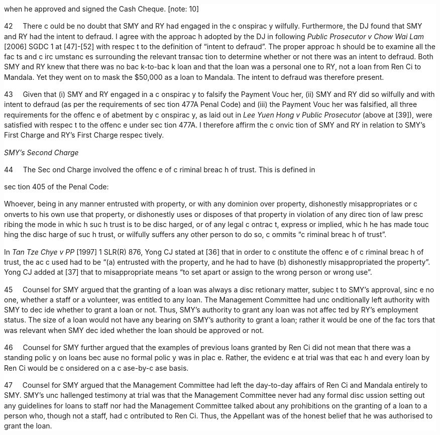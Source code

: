 when he approved and signed the Cash Cheque. [note: 10] 

42     There c ould be no doubt that SMY and RY had engaged in the c onspirac y wilfully. Furthermore, the DJ found that SMY and RY had the intent to defraud. I agree with the approac h adopted by the DJ in following _Public Prosecutor v Chow Wai Lam_ [2006] SGDC 1 at [47]-[52] with respec t to the definition of “intent to defraud”. The proper approac h should be to examine all the fac ts and c irc umstanc es surrounding the relevant transac tion to determine whether or not there was an intent to defraud. Both SMY and RY knew that there was no bac k-to-bac k loan and that the loan was a personal one to RY, not a loan from Ren Ci to Mandala. Yet they went on to mask the $50,000 as a loan to Mandala. The intent to defraud was therefore present. 

43     Given that (i) SMY and RY engaged in a c onspirac y to falsify the Payment Vouc her, (ii) SMY and RY did so wilfully and with intent to defraud (as per the requirements of sec tion 477A Penal Code) and (iii) the Payment Vouc her was falsified, all three requirements for the offenc e of abetment by c onspirac y, as laid out in _Lee Yuen Hong v Public Prosecutor_ (above at [39]), were satisfied with respec t to the offenc e under sec tion 477A. I therefore affirm the c onvic tion of SMY and RY in relation to SMY’s First Charge and RY’s First Charge respec tively. 

_SMY’s Second Charge_ 

44     The Sec ond Charge involved the offenc e of c riminal breac h of trust. This is defined in 


sec tion 405 of the Penal Code: 

 Whoever, being in any manner entrusted with property, or with any dominion over property, dishonestly misappropriates or c onverts to his own use that property, or dishonestly uses or disposes of that property in violation of any direc tion of law presc ribing the mode in whic h suc h trust is to be disc harged, or of any legal c ontrac t, express or implied, whic h he has made touc hing the disc harge of suc h trust, or wilfully suffers any other person to do so, c ommits “c riminal breac h of trust”. 

In _Tan Tze Chye v PP_ [1997] 1 SLR(R) 876, Yong CJ stated at [36] that in order to c onstitute the offenc e of c riminal breac h of trust, the ac c used had to be “(a) entrusted with the property, and he had to have (b) dishonestly misappropriated the property”. Yong CJ added at [37] that to misappropriate means “to set apart or assign to the wrong person or wrong use”. 

45     Counsel for SMY argued that the granting of a loan was always a disc retionary matter, subjec t to SMY’s approval, sinc e no one, whether a staff or a volunteer, was entitled to any loan. The Management Committee had unc onditionally left authority with SMY to dec ide whether to grant a loan or not. Thus, SMY’s authority to grant any loan was not affec ted by RY’s employment status. The size of a loan would not have any bearing on SMY’s authority to grant a loan; rather it would be one of the fac tors that was relevant when SMY dec ided whether the loan should be approved or not. 

46     Counsel for SMY further argued that the examples of previous loans granted by Ren Ci did not mean that there was a standing polic y on loans bec ause no formal polic y was in plac e. Rather, the evidenc e at trial was that eac h and every loan by Ren Ci would be c onsidered on a c ase-by-c ase basis. 

47     Counsel for SMY argued that the Management Committee had left the day-to-day affairs of Ren Ci and Mandala entirely to SMY. SMY’s unc hallenged testimony at trial was that the Management Committee never had any formal disc ussion setting out any guidelines for loans to staff nor had the Management Committee talked about any prohibitions on the granting of a loan to a person who, though not a staff, had c ontributed to Ren Ci. Thus, the Appellant was of the honest belief that he was authorised to grant the loan. 
